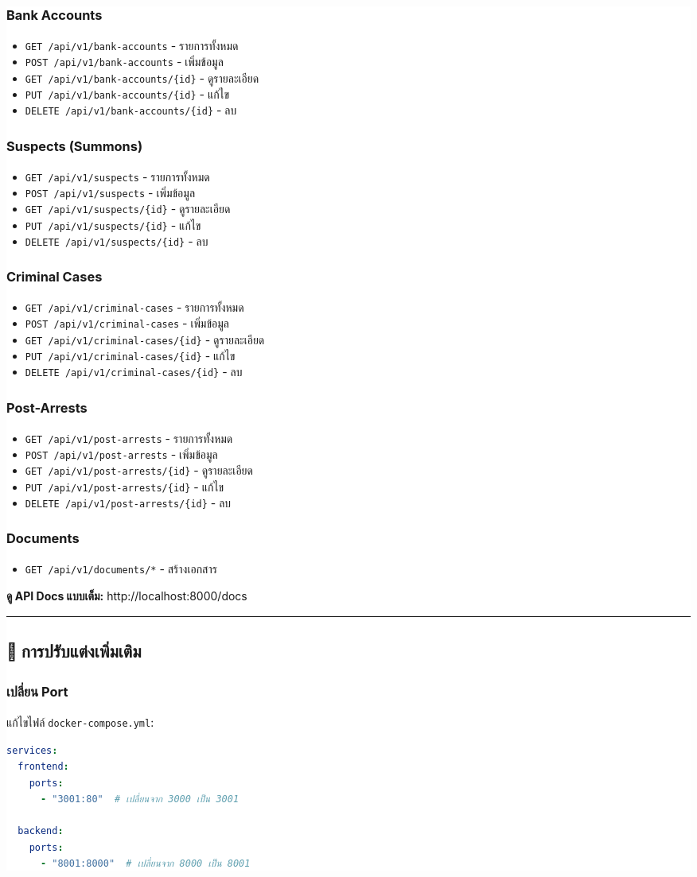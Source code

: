 ### Bank Accounts
- `GET /api/v1/bank-accounts` - รายการทั้งหมด
- `POST /api/v1/bank-accounts` - เพิ่มข้อมูล
- `GET /api/v1/bank-accounts/{id}` - ดูรายละเอียด
- `PUT /api/v1/bank-accounts/{id}` - แก้ไข
- `DELETE /api/v1/bank-accounts/{id}` - ลบ

### Suspects (Summons)
- `GET /api/v1/suspects` - รายการทั้งหมด
- `POST /api/v1/suspects` - เพิ่มข้อมูล
- `GET /api/v1/suspects/{id}` - ดูรายละเอียด
- `PUT /api/v1/suspects/{id}` - แก้ไข
- `DELETE /api/v1/suspects/{id}` - ลบ

### Criminal Cases
- `GET /api/v1/criminal-cases` - รายการทั้งหมด
- `POST /api/v1/criminal-cases` - เพิ่มข้อมูล
- `GET /api/v1/criminal-cases/{id}` - ดูรายละเอียด
- `PUT /api/v1/criminal-cases/{id}` - แก้ไข
- `DELETE /api/v1/criminal-cases/{id}` - ลบ

### Post-Arrests
- `GET /api/v1/post-arrests` - รายการทั้งหมด
- `POST /api/v1/post-arrests` - เพิ่มข้อมูล
- `GET /api/v1/post-arrests/{id}` - ดูรายละเอียด
- `PUT /api/v1/post-arrests/{id}` - แก้ไข
- `DELETE /api/v1/post-arrests/{id}` - ลบ

### Documents
- `GET /api/v1/documents/*` - สร้างเอกสาร

**ดู API Docs แบบเต็ม:** http://localhost:8000/docs

---

## 🔧 การปรับแต่งเพิ่มเติม

### เปลี่ยน Port

แก้ไขไฟล์ `docker-compose.yml`:

```yaml
services:
  frontend:
    ports:
      - "3001:80"  # เปลี่ยนจาก 3000 เป็น 3001

  backend:
    ports:
      - "8001:8000"  # เปลี่ยนจาก 8000 เป็น 8001
```

